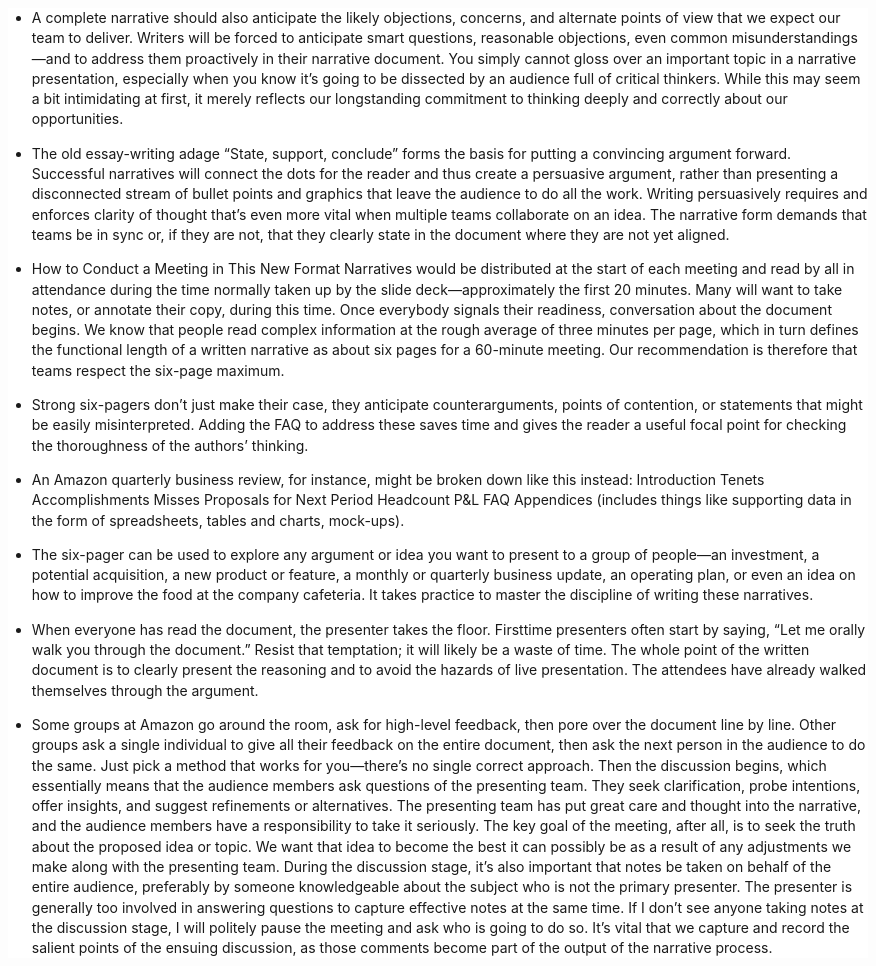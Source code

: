 - A complete narrative should also anticipate the likely objections, concerns, and alternate points of view that we expect our team to deliver. Writers will be forced to anticipate smart questions, reasonable objections, even common misunderstandings—and to address them proactively in their narrative document. You simply cannot gloss over an important topic in a narrative presentation, especially when you know it’s going to be dissected by an audience full of critical thinkers. While this may seem a bit intimidating at first, it merely reflects our longstanding commitment to thinking deeply and correctly about our opportunities.
 
- The old essay-writing adage “State, support, conclude” forms the basis for putting a convincing argument forward. Successful narratives will connect the dots for the reader and thus create a persuasive argument, rather than presenting a disconnected stream of bullet points and graphics that leave the audience to do all the work. Writing persuasively requires and enforces clarity of thought that’s even more vital when multiple teams collaborate on an idea. The narrative form demands that teams be in sync or, if they are not, that they clearly state in the document where they are not yet aligned.
 
- How to Conduct a Meeting in This New Format Narratives would be distributed at the start of each meeting and read by all in attendance during the time normally taken up by the slide deck—approximately the first 20 minutes. Many will want to take notes, or annotate their copy, during this time. Once everybody signals their readiness, conversation about the document begins. We know that people read complex information at the rough average of three minutes per page, which in turn defines the functional length of a written narrative as about six pages for a 60-minute meeting. Our recommendation is therefore that teams respect the six-page maximum.

- Strong six-pagers don’t just make their case, they anticipate counterarguments, points of contention, or statements that might be easily misinterpreted. Adding the FAQ to address these saves time and gives the reader a useful focal point for checking the thoroughness of the authors’ thinking.

- An Amazon quarterly business review, for instance, might be broken down like this instead: Introduction Tenets Accomplishments Misses Proposals for Next Period Headcount P&L FAQ Appendices (includes things like supporting data in the form of spreadsheets, tables and charts, mock-ups).

- The six-pager can be used to explore any argument or idea you want to present to a group of people—an investment, a potential acquisition, a new product or feature, a monthly or quarterly business update, an operating plan, or even an idea on how to improve the food at the company cafeteria. It takes practice to master the discipline of writing these narratives.

- When everyone has read the document, the presenter takes the floor. Firsttime presenters often start by saying, “Let me orally walk you through the document.” Resist that temptation; it will likely be a waste of time. The whole point of the written document is to clearly present the reasoning and to avoid the hazards of live presentation. The attendees have already walked themselves through the argument.
 
- Some groups at Amazon go around the room, ask for high-level feedback, then pore over the document line by line. Other groups ask a single individual to give all their feedback on the entire document, then ask the next person in the audience to do the same. Just pick a method that works for you—there’s no single correct approach. Then the discussion begins, which essentially means that the audience members ask questions of the presenting team. They seek clarification, probe intentions, offer insights, and suggest refinements or alternatives. The presenting team has put great care and thought into the narrative, and the audience members have a responsibility to take it seriously. The key goal of the meeting, after all, is to seek the truth about the proposed idea or topic. We want that idea to become the best it can possibly be as a result of any adjustments we make along with the presenting team. During the discussion stage, it’s also important that notes be taken on behalf of the entire audience, preferably by someone knowledgeable about the subject who is not the primary presenter. The presenter is generally too involved in answering questions to capture effective notes at the same time. If I don’t see anyone taking notes at the discussion stage, I will politely pause the meeting and ask who is going to do so. It’s vital that we capture and record the salient points of the ensuing discussion, as those comments become part of the output of the narrative process.
